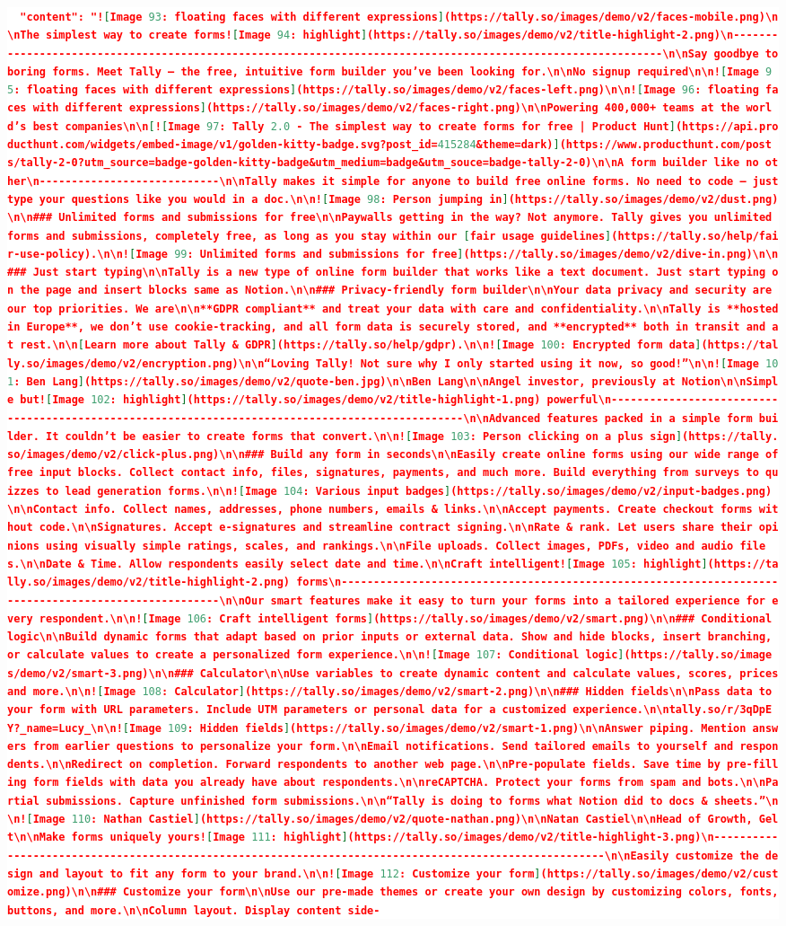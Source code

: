 ```json
  "content": "![Image 93: floating faces with different expressions](https://tally.so/images/demo/v2/faces-mobile.png)\n\nThe simplest way to create forms![Image 94: highlight](https://tally.so/images/demo/v2/title-highlight-2.png)\n-------------------------------------------------------------------------------------------------------------\n\nSay goodbye to boring forms. Meet Tally — the free, intuitive form builder you’ve been looking for.\n\nNo signup required\n\n![Image 95: floating faces with different expressions](https://tally.so/images/demo/v2/faces-left.png)\n\n![Image 96: floating faces with different expressions](https://tally.so/images/demo/v2/faces-right.png)\n\nPowering 400,000+ teams at the world’s best companies\n\n[![Image 97: Tally 2.0 - The simplest way to create forms for free | Product Hunt](https://api.producthunt.com/widgets/embed-image/v1/golden-kitty-badge.svg?post_id=415284&theme=dark)](https://www.producthunt.com/posts/tally-2-0?utm_source=badge-golden-kitty-badge&utm_medium=badge&utm_souce=badge-tally-2-0)\n\nA form builder like no other\n----------------------------\n\nTally makes it simple for anyone to build free online forms. No need to code — just type your questions like you would in a doc.\n\n![Image 98: Person jumping in](https://tally.so/images/demo/v2/dust.png)\n\n### Unlimited forms and submissions for free\n\nPaywalls getting in the way? Not anymore. Tally gives you unlimited forms and submissions, completely free, as long as you stay within our [fair usage guidelines](https://tally.so/help/fair-use-policy).\n\n![Image 99: Unlimited forms and submissions for free](https://tally.so/images/demo/v2/dive-in.png)\n\n### Just start typing\n\nTally is a new type of online form builder that works like a text document. Just start typing on the page and insert blocks same as Notion.\n\n### Privacy-friendly form builder\n\nYour data privacy and security are our top priorities. We are\n\n**GDPR compliant** and treat your data with care and confidentiality.\n\nTally is **hosted in Europe**, we don’t use cookie-tracking, and all form data is securely stored, and **encrypted** both in transit and at rest.\n\n[Learn more about Tally & GDPR](https://tally.so/help/gdpr).\n\n![Image 100: Encrypted form data](https://tally.so/images/demo/v2/encryption.png)\n\n“Loving Tally! Not sure why I only started using it now, so good!”\n\n![Image 101: Ben Lang](https://tally.so/images/demo/v2/quote-ben.jpg)\n\nBen Lang\n\nAngel investor, previously at Notion\n\nSimple but![Image 102: highlight](https://tally.so/images/demo/v2/title-highlight-1.png) powerful\n-------------------------------------------------------------------------------------------------\n\nAdvanced features packed in a simple form builder. It couldn’t be easier to create forms that convert.\n\n![Image 103: Person clicking on a plus sign](https://tally.so/images/demo/v2/click-plus.png)\n\n### Build any form in seconds\n\nEasily create online forms using our wide range of free input blocks. Collect contact info, files, signatures, payments, and much more. Build everything from surveys to quizzes to lead generation forms.\n\n![Image 104: Various input badges](https://tally.so/images/demo/v2/input-badges.png)\n\nContact info. Collect names, addresses, phone numbers, emails & links.\n\nAccept payments. Create checkout forms without code.\n\nSignatures. Accept e-signatures and streamline contract signing.\n\nRate & rank. Let users share their opinions using visually simple ratings, scales, and rankings.\n\nFile uploads. Collect images, PDFs, video and audio files.\n\nDate & Time. Allow respondents easily select date and time.\n\nCraft intelligent![Image 105: highlight](https://tally.so/images/demo/v2/title-highlight-2.png) forms\n-----------------------------------------------------------------------------------------------------\n\nOur smart features make it easy to turn your forms into a tailored experience for every respondent.\n\n![Image 106: Craft intelligent forms](https://tally.so/images/demo/v2/smart.png)\n\n### Conditional logic\n\nBuild dynamic forms that adapt based on prior inputs or external data. Show and hide blocks, insert branching, or calculate values to create a personalized form experience.\n\n![Image 107: Conditional logic](https://tally.so/images/demo/v2/smart-3.png)\n\n### Calculator\n\nUse variables to create dynamic content and calculate values, scores, prices and more.\n\n![Image 108: Calculator](https://tally.so/images/demo/v2/smart-2.png)\n\n### Hidden fields\n\nPass data to your form with URL parameters. Include UTM parameters or personal data for a customized experience.\n\ntally.so/r/3qDpEY?_name=Lucy_\n\n![Image 109: Hidden fields](https://tally.so/images/demo/v2/smart-1.png)\n\nAnswer piping. Mention answers from earlier questions to personalize your form.\n\nEmail notifications. Send tailored emails to yourself and respondents.\n\nRedirect on completion. Forward respondents to another web page.\n\nPre-populate fields. Save time by pre-filling form fields with data you already have about respondents.\n\nreCAPTCHA. Protect your forms from spam and bots.\n\nPartial submissions. Capture unfinished form submissions.\n\n“Tally is doing to forms what Notion did to docs & sheets.”\n\n![Image 110: Nathan Castiel](https://tally.so/images/demo/v2/quote-nathan.png)\n\nNatan Castiel\n\nHead of Growth, Gelt\n\nMake forms uniquely yours![Image 111: highlight](https://tally.so/images/demo/v2/title-highlight-3.png)\n-------------------------------------------------------------------------------------------------------\n\nEasily customize the design and layout to fit any form to your brand.\n\n![Image 112: Customize your form](https://tally.so/images/demo/v2/customize.png)\n\n### Customize your form\n\nUse our pre-made themes or create your own design by customizing colors, fonts, buttons, and more.\n\nColumn layout. Display content side-
```